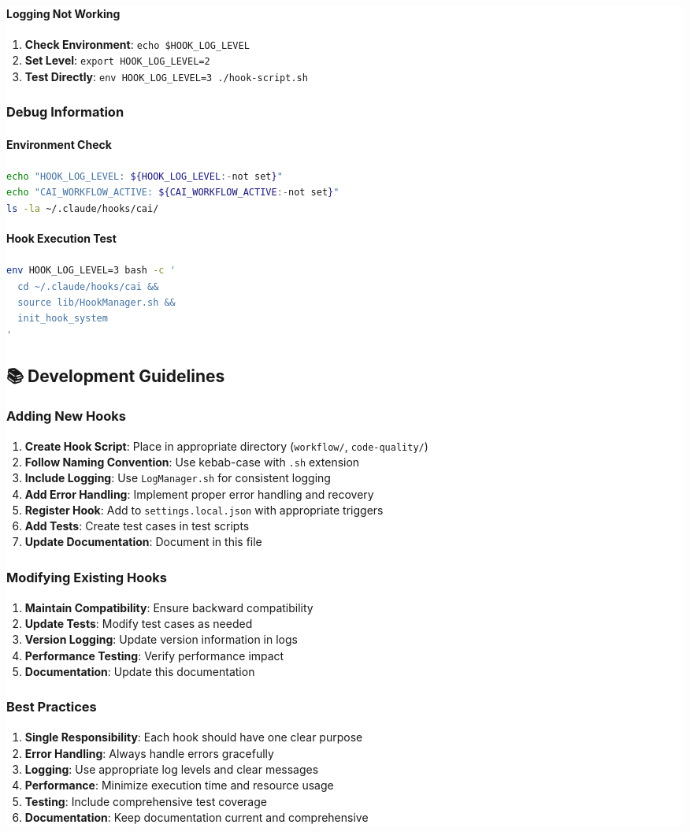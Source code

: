 #### Logging Not Working

1. **Check Environment**: `echo $HOOK_LOG_LEVEL`
2. **Set Level**: `export HOOK_LOG_LEVEL=2`
3. **Test Directly**: `env HOOK_LOG_LEVEL=3 ./hook-script.sh`

### Debug Information

#### Environment Check

```bash
echo "HOOK_LOG_LEVEL: ${HOOK_LOG_LEVEL:-not set}"
echo "CAI_WORKFLOW_ACTIVE: ${CAI_WORKFLOW_ACTIVE:-not set}"
ls -la ~/.claude/hooks/cai/
```

#### Hook Execution Test

```bash
env HOOK_LOG_LEVEL=3 bash -c '
  cd ~/.claude/hooks/cai &&
  source lib/HookManager.sh &&
  init_hook_system
'
```

## 📚 Development Guidelines

### Adding New Hooks

1. **Create Hook Script**: Place in appropriate directory (`workflow/`, `code-quality/`)
2. **Follow Naming Convention**: Use kebab-case with `.sh` extension
3. **Include Logging**: Use `LogManager.sh` for consistent logging
4. **Add Error Handling**: Implement proper error handling and recovery
5. **Register Hook**: Add to `settings.local.json` with appropriate triggers
6. **Add Tests**: Create test cases in test scripts
7. **Update Documentation**: Document in this file

### Modifying Existing Hooks

1. **Maintain Compatibility**: Ensure backward compatibility
2. **Update Tests**: Modify test cases as needed
3. **Version Logging**: Update version information in logs
4. **Performance Testing**: Verify performance impact
5. **Documentation**: Update this documentation

### Best Practices

1. **Single Responsibility**: Each hook should have one clear purpose
2. **Error Handling**: Always handle errors gracefully
3. **Logging**: Use appropriate log levels and clear messages
4. **Performance**: Minimize execution time and resource usage
5. **Testing**: Include comprehensive test coverage
6. **Documentation**: Keep documentation current and comprehensive
